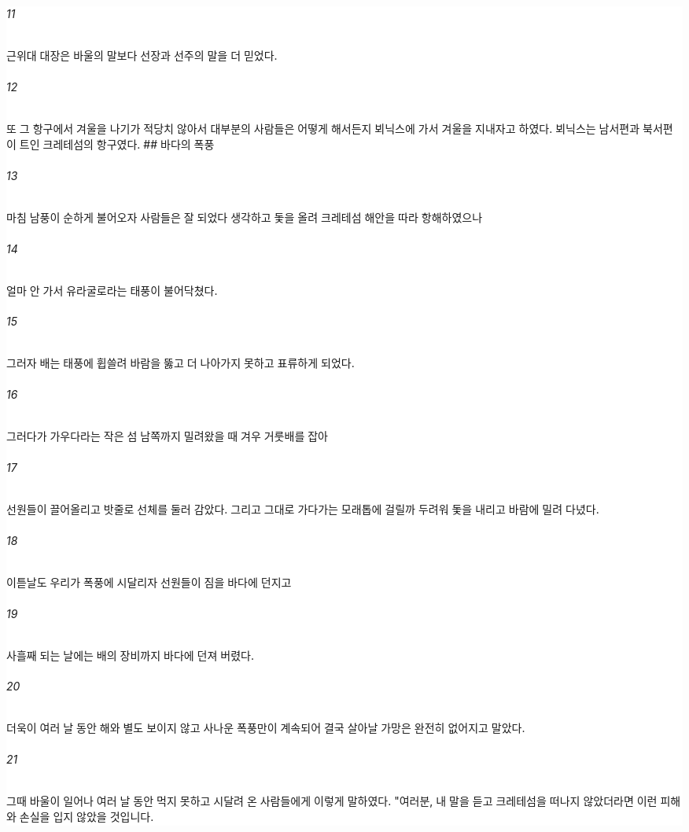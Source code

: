 

###### 11 

근위대 대장은 바울의 말보다 선장과 선주의 말을 더 믿었다. 



###### 12 

또 그 항구에서 겨울을 나기가 적당치 않아서 대부분의 사람들은 어떻게 해서든지 뵈닉스에 가서 겨울을 지내자고 하였다. 뵈닉스는 남서편과 북서편이 트인 크레테섬의 항구였다. ## 바다의 폭풍 



###### 13 

마침 남풍이 순하게 불어오자 사람들은 잘 되었다 생각하고 돛을 올려 크레테섬 해안을 따라 항해하였으나 



###### 14 

얼마 안 가서 유라굴로라는 태풍이 불어닥쳤다. 



###### 15 

그러자 배는 태풍에 휩쓸려 바람을 뚫고 더 나아가지 못하고 표류하게 되었다. 



###### 16 

그러다가 가우다라는 작은 섬 남쪽까지 밀려왔을 때 겨우 거룻배를 잡아 



###### 17 

선원들이 끌어올리고 밧줄로 선체를 둘러 감았다. 그리고 그대로 가다가는 모래톱에 걸릴까 두려워 돛을 내리고 바람에 밀려 다녔다. 



###### 18 

이튿날도 우리가 폭풍에 시달리자 선원들이 짐을 바다에 던지고 



###### 19 

사흘째 되는 날에는 배의 장비까지 바다에 던져 버렸다. 



###### 20 

더욱이 여러 날 동안 해와 별도 보이지 않고 사나운 폭풍만이 계속되어 결국 살아날 가망은 완전히 없어지고 말았다. 



###### 21 

그때 바울이 일어나 여러 날 동안 먹지 못하고 시달려 온 사람들에게 이렇게 말하였다. "여러분, 내 말을 듣고 크레테섬을 떠나지 않았더라면 이런 피해와 손실을 입지 않았을 것입니다. 

